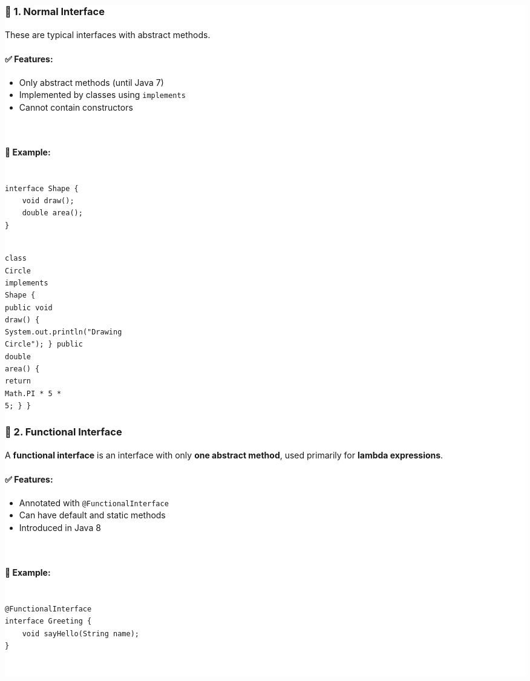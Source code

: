 

### 🔹 1. **Normal Interface**

These are typical interfaces with abstract methods.

#### ✅ Features:
- Only abstract methods (until Java 7)
- Implemented by classes using `implements`
- Cannot contain constructors
<br/>

#### 🧪 Example:

<div class="code-container">
<pre><code class="code-block">
<span class="keyword">interface</span> <span class="class-name">Shape</span> {
    <span class="keyword">void</span> <span class="function-name">draw</span>();
    <span class="keyword">double</span> <span class="function-name">area</span>();
}

<span class="keyword">class</span> <span class="class-name">Circle</span> <span class="keyword">implements</span> <span class="class-name">Shape</span> {
    <span class="keyword">public</span> <span class="keyword">void</span> <span class="function-name">draw</span>() {
        <span class="class-ref">System</span>.out.<span class="function-name">println</span>(<span class="string">"Drawing Circle"</span>);
    }
    <span class="keyword">public</span> <span class="keyword">double</span> <span class="function-name">area</span>() {
        <span class="keyword">return</span> <span class="class-ref">Math</span>.PI * <span class="number">5</span> * <span class="number">5</span>;
    }
}
</code></pre>
</div>



### 🔸 2. **Functional Interface**

A **functional interface** is an interface with only **one abstract method**, used primarily for **lambda expressions**.

#### ✅ Features:
- Annotated with `@FunctionalInterface`
- Can have default and static methods
- Introduced in Java 8

<br/>

#### 🧪 Example:

<div class="code-container">
<pre><code class="code-block">
<span class="annotation">@FunctionalInterface</span>
<span class="keyword">interface</span> <span class="class-name">Greeting</span> {
    <span class="keyword">void</span> <span class="function-name">sayHello</span>(<span class="class-name">String</span> <span class="variable-name">name</span>);
}

